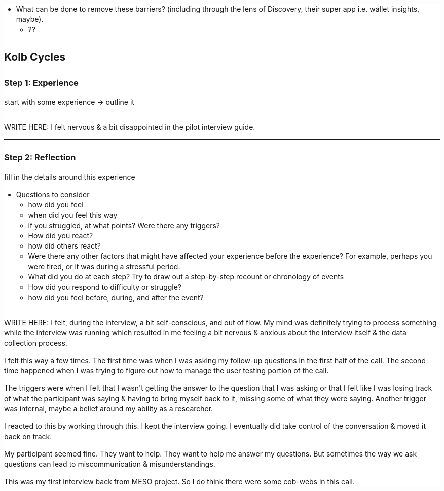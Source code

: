 -   What can be done to remove these barriers? (including through the lens of Discovery, their super app i.e. wallet insights, maybe).
	- ??

## Kolb Cycles
### Step 1: Experience

start with some experience → outline it

---
WRITE HERE:
I felt nervous & a bit disappointed in the pilot interview guide.

---


### Step 2: Reflection

fill in the details around this experience

-   Questions to consider
    -   how did you feel
    -   when did you feel this way
    -   if you struggled, at what points? Were there any triggers?
    -   How did you react?
    -   how did others react?
    -   Were there any other factors that might have affected your experience before the experience? For example, perhaps you were tired, or it was during a stressful period.
    -   What did you do at each step? Try to draw out a step-by-step recount or chronology of events
    -   How did you respond to difficulty or struggle?
    -   how did you feel before, during, and after the event?

----

WRITE HERE:
I felt, during the interview, a bit self-conscious, and out of flow. My mind was definitely trying to process something while the interview was running which resulted in me feeling a bit nervous & anxious about the interview itself & the data collection process. 

I felt this way a few times. The first time was when I was asking my follow-up questions in the first half of the call. The second time happened when I was trying to figure out how to manage the user testing portion of the call.

The triggers were when I felt that I wasn't getting the answer to the question that I was asking or that I felt like I was losing track of what the participant was saying & having to bring myself back to it, missing some of what they were saying. Another trigger was internal, maybe a belief around my ability as a researcher.

I reacted to this by working through this. I kept the interview going. I eventually did take control of the conversation & moved it back on track.

My participant seemed fine. They want to help. They want to help me answer my questions. But sometimes the way we ask questions can lead to miscommunication & misunderstandings.

This was my first interview back from MESO project. So I do think there were some cob-webs in this call. 
